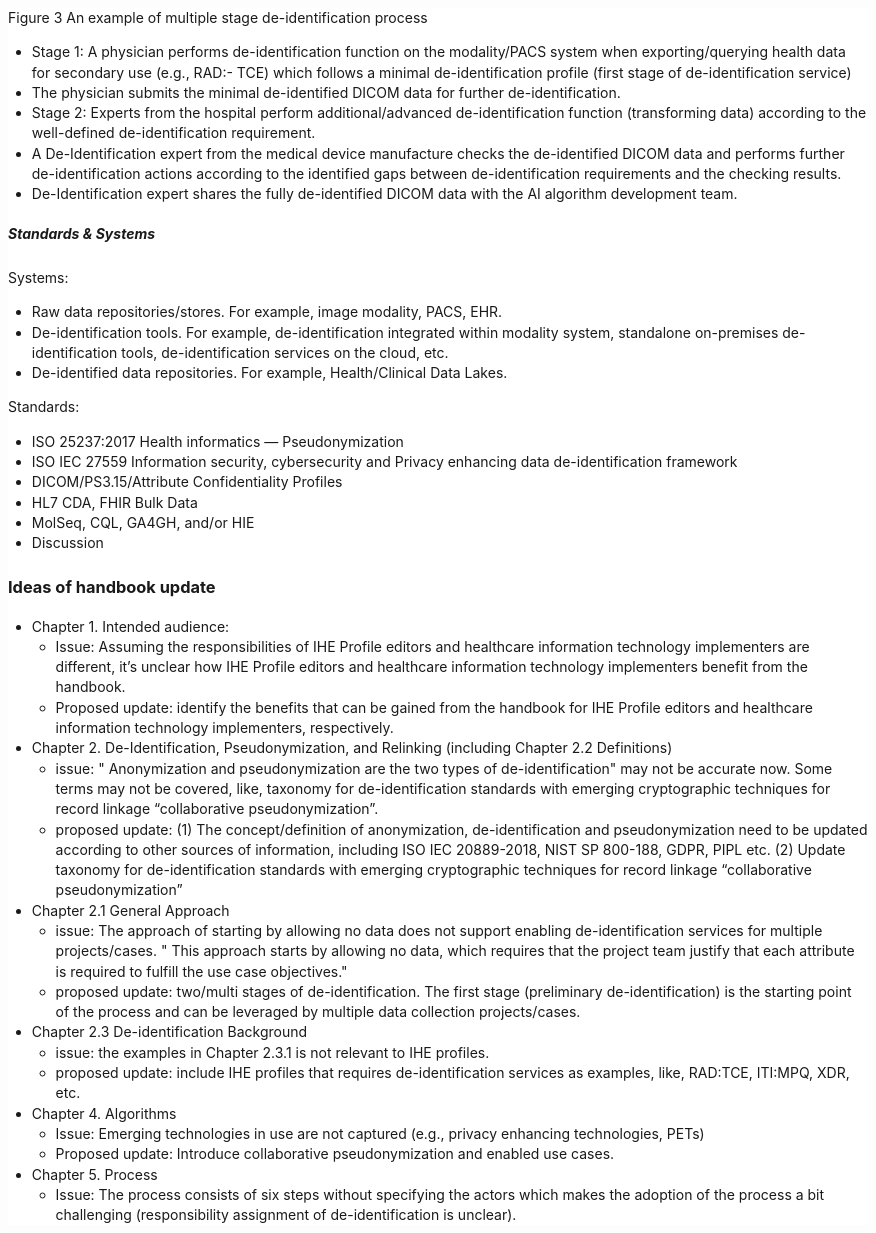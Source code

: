 Figure 3 An example of multiple stage de-identification process

- Stage 1: A physician performs de-identification function on the modality/PACS system when exporting/querying health data for secondary use (e.g., RAD:- TCE) which follows a minimal de-identification profile (first stage of de-identification service)
- The physician submits the minimal de-identified DICOM data for further de-identification. 
- Stage 2: Experts from the hospital perform additional/advanced de-identification function (transforming data) according to the well-defined de-identification requirement.
- A De-Identification expert from the medical device manufacture checks the de-identified DICOM data and performs further de-identification actions according to the identified gaps between de-identification requirements and the checking results. 
- De-Identification expert shares the fully de-identified DICOM data with the AI algorithm development team.

##### Standards & Systems

Systems:
- Raw data repositories/stores. For example, image modality, PACS, EHR.
- De-identification tools. For example, de-identification integrated within modality system, standalone on-premises de-identification tools, de-identification services on the cloud, etc.
- De-identified data repositories. For example, Health/Clinical Data Lakes.

Standards:
- ISO 25237:2017 Health informatics — Pseudonymization
- ISO IEC 27559 Information security, cybersecurity and Privacy enhancing data de-identification framework
- DICOM/PS3.15/Attribute Confidentiality Profiles
- HL7 CDA, FHIR Bulk Data
- MolSeq, CQL, GA4GH, and/or HIE
- Discussion

### Ideas of handbook update

- Chapter 1. Intended audience:
  - Issue: Assuming the responsibilities of IHE Profile editors and healthcare information technology implementers are different, it’s unclear how IHE Profile editors and healthcare information technology implementers benefit from the handbook.
  - Proposed update: identify the benefits that can be gained from the handbook for IHE Profile editors and healthcare information technology implementers, respectively.
- Chapter 2. De-Identification, Pseudonymization, and Relinking (including Chapter 2.2 Definitions)
  - issue: " Anonymization and pseudonymization are the two types of de-identification" may not be accurate now. Some terms may not be covered, like, taxonomy for de-identification standards with emerging cryptographic techniques for record linkage “collaborative pseudonymization”.
  - proposed update: (1) The concept/definition of anonymization, de-identification and pseudonymization need to be updated according to other sources of information, including ISO IEC 20889-2018, NIST SP 800-188, GDPR, PIPL etc. (2) Update taxonomy for de-identification standards with emerging cryptographic techniques for record linkage “collaborative pseudonymization”
- Chapter 2.1 General Approach 
  - issue: The approach of starting by allowing no data does not support enabling de-identification services for multiple projects/cases.  " This approach starts by allowing no data, which requires that the project team justify that each attribute is required to fulfill the use case objectives."
  - proposed update: two/multi stages of de-identification. The first stage (preliminary de-identification) is the starting point of the process and can be leveraged by multiple data collection projects/cases.
- Chapter 2.3 De-identification Background
  - issue: the examples in Chapter 2.3.1 is not relevant to IHE profiles.
  - proposed update: include IHE profiles that requires de-identification services as examples, like, RAD:TCE, ITI:MPQ, XDR, etc.
- Chapter 4. Algorithms
  - Issue: Emerging technologies in use are not captured (e.g., privacy enhancing technologies, PETs)
  - Proposed update: Introduce collaborative pseudonymization and enabled use cases.
- Chapter 5. Process
  - Issue: The process consists of six steps without specifying the actors which makes the adoption of the process a bit challenging (responsibility assignment of de-identification is unclear).